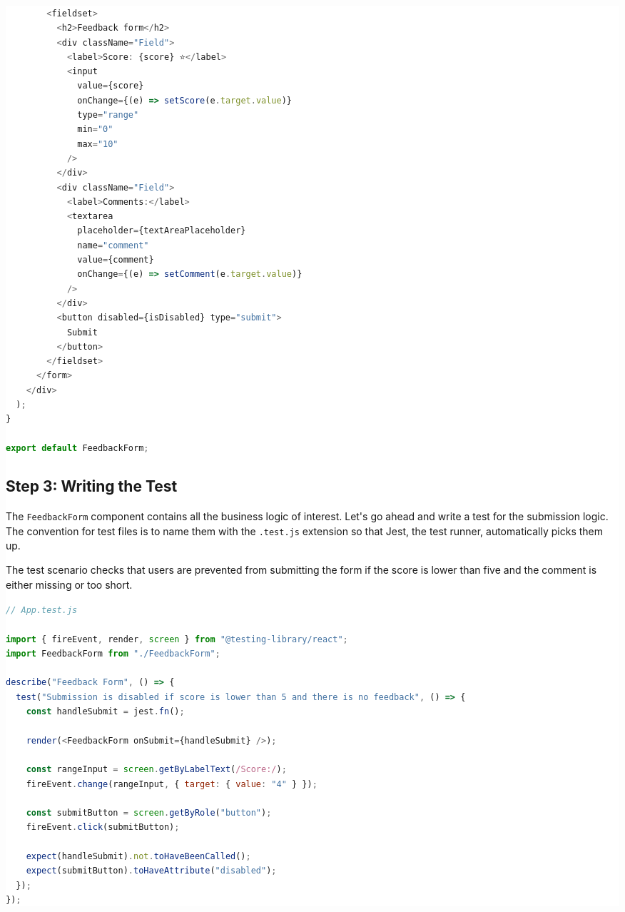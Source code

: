 ```javascript
        <fieldset>
          <h2>Feedback form</h2>
          <div className="Field">
            <label>Score: {score} ⭐</label>
            <input
              value={score}
              onChange={(e) => setScore(e.target.value)}
              type="range"
              min="0"
              max="10"
            />
          </div>
          <div className="Field">
            <label>Comments:</label>
            <textarea
              placeholder={textAreaPlaceholder}
              name="comment"
              value={comment}
              onChange={(e) => setComment(e.target.value)}
            />
          </div>
          <button disabled={isDisabled} type="submit">
            Submit
          </button>
        </fieldset>
      </form>
    </div>
  );
}

export default FeedbackForm;
```

## Step 3: Writing the Test

The `FeedbackForm` component contains all the business logic of interest. Let's go ahead and write a test for the submission logic. The convention for test files is to name them with the `.test.js` extension so that Jest, the test runner, automatically picks them up.

The test scenario checks that users are prevented from submitting the form if the score is lower than five and the comment is either missing or too short.

```javascript
// App.test.js

import { fireEvent, render, screen } from "@testing-library/react";
import FeedbackForm from "./FeedbackForm";

describe("Feedback Form", () => {
  test("Submission is disabled if score is lower than 5 and there is no feedback", () => {
    const handleSubmit = jest.fn();

    render(<FeedbackForm onSubmit={handleSubmit} />);

    const rangeInput = screen.getByLabelText(/Score:/);
    fireEvent.change(rangeInput, { target: { value: "4" } });

    const submitButton = screen.getByRole("button");
    fireEvent.click(submitButton);

    expect(handleSubmit).not.toHaveBeenCalled();
    expect(submitButton).toHaveAttribute("disabled");
  });
});
```